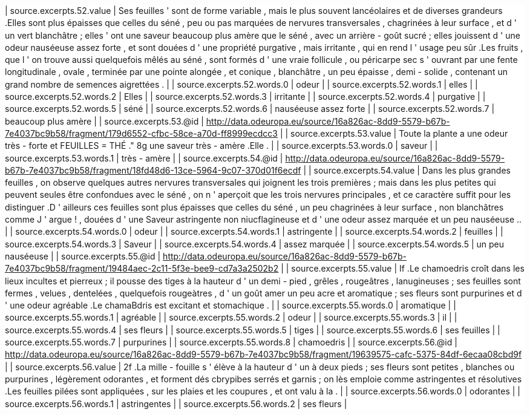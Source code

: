 | source.excerpts.52.value | Ses feuilles ' sont de forme variable , mais le plus souvent lancéolaires et de diverses grandeurs .Elles sont plus épaisses que celles du séné , peu ou pas marquées de nervures transversales , chagrinées à leur surface , et d ' un vert blanchâtre ; elles ' ont une saveur beaucoup plus amère que le séné , avec un arrière - goût sucré ; elles jouissent d ' une odeur nauséeuse assez forte , et sont douées d ' une propriété purgative , mais irritante , qui en rend l ' usage peu sûr .Les fruits , que l ' on trouve aussi quelquefois mêlés au séné , sont formés d ' une vraie follicule , ou péricarpe sec s ' ouvrant par une fente longitudinale , ovale , terminée par une pointe alongée , et conique , blanchâtre , un peu épaisse , demi - solide , contenant un grand nombre de semences aigrettées . |
| source.excerpts.52.words.0 | odeur |
| source.excerpts.52.words.1 | elles |
| source.excerpts.52.words.2 | Elles |
| source.excerpts.52.words.3 | irritante |
| source.excerpts.52.words.4 | purgative |
| source.excerpts.52.words.5 | séné |
| source.excerpts.52.words.6 | nauséeuse assez forte |
| source.excerpts.52.words.7 | beaucoup plus amère |
| source.excerpts.53.@id | http://data.odeuropa.eu/source/16a826ac-8dd9-5579-b67b-7e4037bc9b58/fragment/179d6552-cfbc-58ce-a70d-ff8999ecdcc3 |
| source.excerpts.53.value | Toute la plante a une odeur très - forte et FEUILLES = THÉ ." 8g une saveur très - amère .Elle . |
| source.excerpts.53.words.0 | saveur |
| source.excerpts.53.words.1 | très - amère |
| source.excerpts.54.@id | http://data.odeuropa.eu/source/16a826ac-8dd9-5579-b67b-7e4037bc9b58/fragment/18fd48d6-13ce-5964-9c07-370d01f6ecdf |
| source.excerpts.54.value | Dans les plus grandes feuilles , on observe quelques autres nervures transversales qui joignent les trois premières ; mais dans les plus petites qui peuvent seules être confondues avec le séné , on n ' aperçoit que les trois nervures principales , et ce caractère suffit pour les distinguer .D ' ailleurs ces feuilles sont plus épaisses que celles du séné , un peu chagrinées à leur surface , non blanchâtres comme J ' argue ! , douées d ' une Saveur astringente non niucflagineuse et d ' une odeur assez marquée et un peu nauséeuse .. |
| source.excerpts.54.words.0 | odeur |
| source.excerpts.54.words.1 | astringente |
| source.excerpts.54.words.2 | feuilles |
| source.excerpts.54.words.3 | Saveur |
| source.excerpts.54.words.4 | assez marquée |
| source.excerpts.54.words.5 | un peu nauséeuse |
| source.excerpts.55.@id | http://data.odeuropa.eu/source/16a826ac-8dd9-5579-b67b-7e4037bc9b58/fragment/19484aec-2c11-5f3e-bee9-cd7a3a2502b2 |
| source.excerpts.55.value | If .Le chamoedris croît dans les lieux incultes et pierreux ; il pousse des tiges à la hauteur d ' un demi - pied , grêles , rougeâtres , lanugineuses ; ses feuilles sont fermes , velues , dentelées , quelquefois rougeàtres , d ' un goût amer un peu acre et aromatique ; ses fleurs sont purpurines et d ' une odeur agréable .Le chamaBdris est excitant et stomachique . |
| source.excerpts.55.words.0 | aromatique |
| source.excerpts.55.words.1 | agréable |
| source.excerpts.55.words.2 | odeur |
| source.excerpts.55.words.3 | il |
| source.excerpts.55.words.4 | ses fleurs |
| source.excerpts.55.words.5 | tiges |
| source.excerpts.55.words.6 | ses feuilles |
| source.excerpts.55.words.7 | purpurines |
| source.excerpts.55.words.8 | chamoedris |
| source.excerpts.56.@id | http://data.odeuropa.eu/source/16a826ac-8dd9-5579-b67b-7e4037bc9b58/fragment/19639575-cafc-5375-84df-6ecaa08cbd9f |
| source.excerpts.56.value | 2f .La mille - fouille s ' élève à la hauteur d ' un à deux pieds ; ses fleurs sont petites , blanches ou purpurines , légèrement odorantes , et forment dés cbrypibes serrés et garnis ; on lès emploie comme astringentes et résolutives .Les feuilles pilées sont appliquées , sur les plaies et les coupures , et ont valu à la . |
| source.excerpts.56.words.0 | odorantes |
| source.excerpts.56.words.1 | astringentes |
| source.excerpts.56.words.2 | ses fleurs |